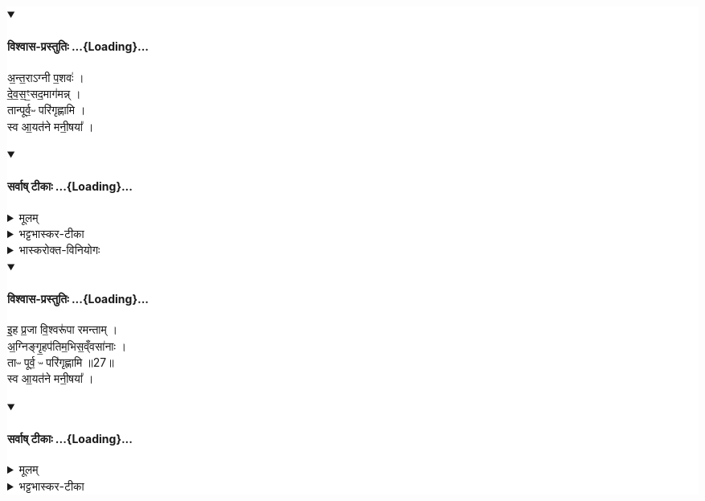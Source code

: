 <div class="js_include" newlevelforh1="4" title="विश्वास-प्रस्तुतिः" unfilled url="/vedAH_yajuH/taittirIyam/brAhmaNam/Rk/vishvAsa-prastutiH/3/7/04/35_antarA-gnI_pashavaH.md">
<details open><summary><h4>विश्वास-प्रस्तुतिः ...{Loading}...</h4></summary>

अ॒न्त॒राऽग्नी प॒शवः॑ ।  
दे॒व॒स॒ꣳ॒सद॒माग॑मन्न् ।  
तान्पूर्व॒ᳶ परि॑गृह्णामि ।  
स्व आ॒यत॑ने मनी॒षया᳚ ।
</details>
</div>

<div class="js_include" newlevelforh1="4" title="सर्वाष् टीकाः" unfilled url="/vedAH_yajuH/taittirIyam/brAhmaNam/Rk/sarvASh_TIkAH/3/7/04/35_antarA-gnI_pashavaH.md">
<details open><summary><h4>सर्वाष् टीकाः ...{Loading}...</h4></summary>
<details><summary>मूलम्</summary>

अ॒न्त॒राऽग्नी प॒शवः॑ ।  
दे॒व॒स॒ꣳ॒सद॒माग॑मन्न् ।  
तान्पूर्व॒ᳶ परि॑गृह्णामि ।  
स्व आ॒यत॑ने मनी॒षया᳚ ।
</details>
<details><summary>भट्टभास्कर-टीका</summary>

अग्नी गार्हपत्याहवनीयौ अन्तरा तयोर्मध्ये प्रदेशं देवसंसदं देवानां सहावस्थानाधिकरणम् । सीदतेः संपदादित्वादधिकरणे क्विप् । तत् स्थानं पशवः आगमन् आगताः तस्मात् तान् तत्रस्थान् पूर्वः परिगृह्णामीत्यादि । गतम् ॥

-  तास् सर्वाः पूर्वः प्रथमभाव्यहं परिगृह्णामि अग्नेरनन्तरं स्व आयतने आहवनीये गृह्णामि मनीषया मनस ईशया विशिष्टया प्रज्ञया ॥
</details>
</details>
</div>
<details><summary>भास्करोक्त-विनियोगः</summary></details>

<div class="js_include" newlevelforh1="4" title="विश्वास-प्रस्तुतिः" unfilled url="/vedAH_yajuH/taittirIyam/brAhmaNam/Rk/vishvAsa-prastutiH/3/7/04/39_iha_prajA.md">
<details open><summary><h4>विश्वास-प्रस्तुतिः ...{Loading}...</h4></summary>

इ॒ह प्र॒जा वि॒श्वरू॑पा रमन्ताम् ।  
अ॒ग्निङ्गृ॒हप॑तिम॒भिस॒व्ँवसा॑नाः ।  
ताᳶ पूर्व॒ ᳶ परि॑गृह्णामि ॥27॥  
स्व आ॒यत॑ने मनी॒षया᳚ ।
</details>
</div>

<div class="js_include" newlevelforh1="4" title="सर्वाष् टीकाः" unfilled url="/vedAH_yajuH/taittirIyam/brAhmaNam/Rk/sarvASh_TIkAH/3/7/04/39_iha_prajA.md">
<details open><summary><h4>सर्वाष् टीकाः ...{Loading}...</h4></summary>
<details><summary>मूलम्</summary>

इ॒ह प्र॒जा वि॒श्वरू॑पा रमन्ताम् ।  
अ॒ग्निङ्गृ॒हप॑तिम॒भिस॒व्ँवसा॑नाः ।  
ताᳶ पूर्व॒ ᳶ परि॑गृह्णामि ॥27॥  
स्व आ॒यत॑ने मनी॒षया᳚ ।
</details>
<details><summary>भट्टभास्कर-टीका</summary>
